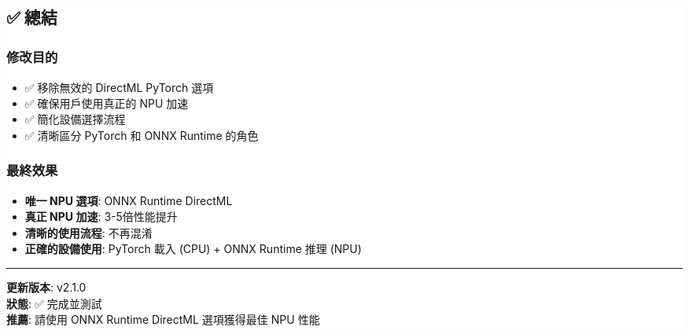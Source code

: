 
## ✅ 總結

### 修改目的
- ✅ 移除無效的 DirectML PyTorch 選項
- ✅ 確保用戶使用真正的 NPU 加速
- ✅ 簡化設備選擇流程
- ✅ 清晰區分 PyTorch 和 ONNX Runtime 的角色

### 最終效果
- **唯一 NPU 選項**: ONNX Runtime DirectML
- **真正 NPU 加速**: 3-5倍性能提升
- **清晰的使用流程**: 不再混淆
- **正確的設備使用**: PyTorch 載入 (CPU) + ONNX Runtime 推理 (NPU)

---

**更新版本**: v2.1.0  
**狀態**: ✅ 完成並測試  
**推薦**: 請使用 ONNX Runtime DirectML 選項獲得最佳 NPU 性能